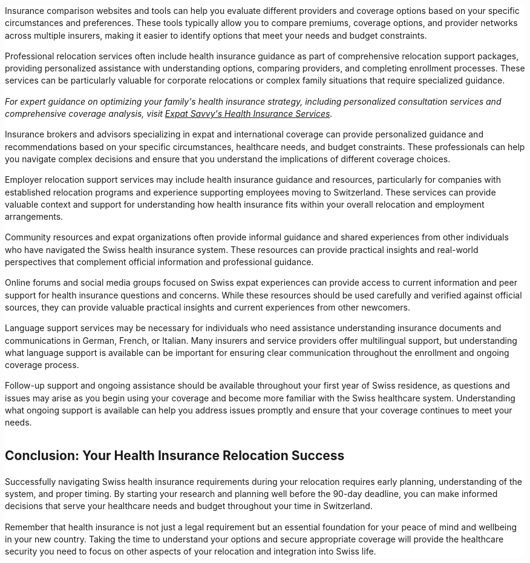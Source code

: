 Insurance comparison websites and tools can help you evaluate different providers and coverage options based on your specific circumstances and preferences. These tools typically allow you to compare premiums, coverage options, and provider networks across multiple insurers, making it easier to identify options that meet your needs and budget constraints.

Professional relocation services often include health insurance guidance as part of comprehensive relocation support packages, providing personalized assistance with understanding options, comparing providers, and completing enrollment processes. These services can be particularly valuable for corporate relocations or complex family situations that require specialized guidance.

*For expert guidance on optimizing your family's health insurance strategy, including personalized consultation services and comprehensive coverage analysis, visit [Expat Savvy's Health Insurance Services](https://expat-savvy.ch/health-insurance/).*

Insurance brokers and advisors specializing in expat and international coverage can provide personalized guidance and recommendations based on your specific circumstances, healthcare needs, and budget constraints. These professionals can help you navigate complex decisions and ensure that you understand the implications of different coverage choices.

Employer relocation support services may include health insurance guidance and resources, particularly for companies with established relocation programs and experience supporting employees moving to Switzerland. These services can provide valuable context and support for understanding how health insurance fits within your overall relocation and employment arrangements.

Community resources and expat organizations often provide informal guidance and shared experiences from other individuals who have navigated the Swiss health insurance system. These resources can provide practical insights and real-world perspectives that complement official information and professional guidance.

Online forums and social media groups focused on Swiss expat experiences can provide access to current information and peer support for health insurance questions and concerns. While these resources should be used carefully and verified against official sources, they can provide valuable practical insights and current experiences from other newcomers.

Language support services may be necessary for individuals who need assistance understanding insurance documents and communications in German, French, or Italian. Many insurers and service providers offer multilingual support, but understanding what language support is available can be important for ensuring clear communication throughout the enrollment and ongoing coverage process.

Follow-up support and ongoing assistance should be available throughout your first year of Swiss residence, as questions and issues may arise as you begin using your coverage and become more familiar with the Swiss healthcare system. Understanding what ongoing support is available can help you address issues promptly and ensure that your coverage continues to meet your needs.

## Conclusion: Your Health Insurance Relocation Success

Successfully navigating Swiss health insurance requirements during your relocation requires early planning, understanding of the system, and proper timing. By starting your research and planning well before the 90-day deadline, you can make informed decisions that serve your healthcare needs and budget throughout your time in Switzerland.

Remember that health insurance is not just a legal requirement but an essential foundation for your peace of mind and wellbeing in your new country. Taking the time to understand your options and secure appropriate coverage will provide the healthcare security you need to focus on other aspects of your relocation and integration into Swiss life.
